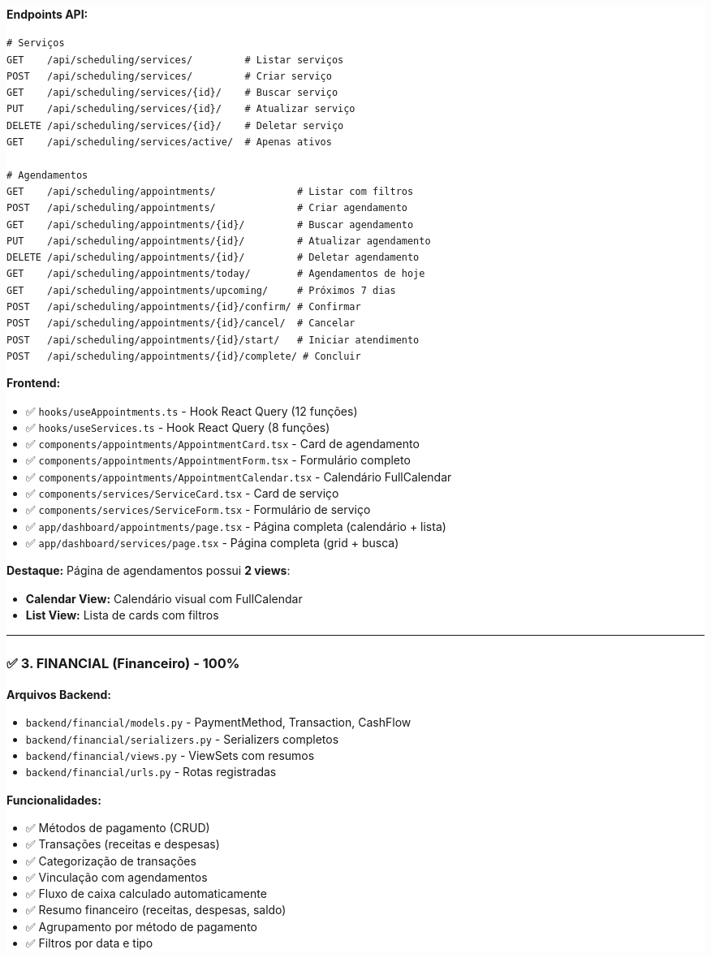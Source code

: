 **Endpoints API:**
```
# Serviços
GET    /api/scheduling/services/         # Listar serviços
POST   /api/scheduling/services/         # Criar serviço
GET    /api/scheduling/services/{id}/    # Buscar serviço
PUT    /api/scheduling/services/{id}/    # Atualizar serviço
DELETE /api/scheduling/services/{id}/    # Deletar serviço
GET    /api/scheduling/services/active/  # Apenas ativos

# Agendamentos
GET    /api/scheduling/appointments/              # Listar com filtros
POST   /api/scheduling/appointments/              # Criar agendamento
GET    /api/scheduling/appointments/{id}/         # Buscar agendamento
PUT    /api/scheduling/appointments/{id}/         # Atualizar agendamento
DELETE /api/scheduling/appointments/{id}/         # Deletar agendamento
GET    /api/scheduling/appointments/today/        # Agendamentos de hoje
GET    /api/scheduling/appointments/upcoming/     # Próximos 7 dias
POST   /api/scheduling/appointments/{id}/confirm/ # Confirmar
POST   /api/scheduling/appointments/{id}/cancel/  # Cancelar
POST   /api/scheduling/appointments/{id}/start/   # Iniciar atendimento
POST   /api/scheduling/appointments/{id}/complete/ # Concluir
```

**Frontend:**
- ✅ `hooks/useAppointments.ts` - Hook React Query (12 funções)
- ✅ `hooks/useServices.ts` - Hook React Query (8 funções)
- ✅ `components/appointments/AppointmentCard.tsx` - Card de agendamento
- ✅ `components/appointments/AppointmentForm.tsx` - Formulário completo
- ✅ `components/appointments/AppointmentCalendar.tsx` - Calendário FullCalendar
- ✅ `components/services/ServiceCard.tsx` - Card de serviço
- ✅ `components/services/ServiceForm.tsx` - Formulário de serviço
- ✅ `app/dashboard/appointments/page.tsx` - Página completa (calendário + lista)
- ✅ `app/dashboard/services/page.tsx` - Página completa (grid + busca)

**Destaque:** Página de agendamentos possui **2 views**:
- **Calendar View:** Calendário visual com FullCalendar
- **List View:** Lista de cards com filtros

---

### ✅ 3. FINANCIAL (Financeiro) - 100%

**Arquivos Backend:**
- `backend/financial/models.py` - PaymentMethod, Transaction, CashFlow
- `backend/financial/serializers.py` - Serializers completos
- `backend/financial/views.py` - ViewSets com resumos
- `backend/financial/urls.py` - Rotas registradas

**Funcionalidades:**
- ✅ Métodos de pagamento (CRUD)
- ✅ Transações (receitas e despesas)
- ✅ Categorização de transações
- ✅ Vinculação com agendamentos
- ✅ Fluxo de caixa calculado automaticamente
- ✅ Resumo financeiro (receitas, despesas, saldo)
- ✅ Agrupamento por método de pagamento
- ✅ Filtros por data e tipo
